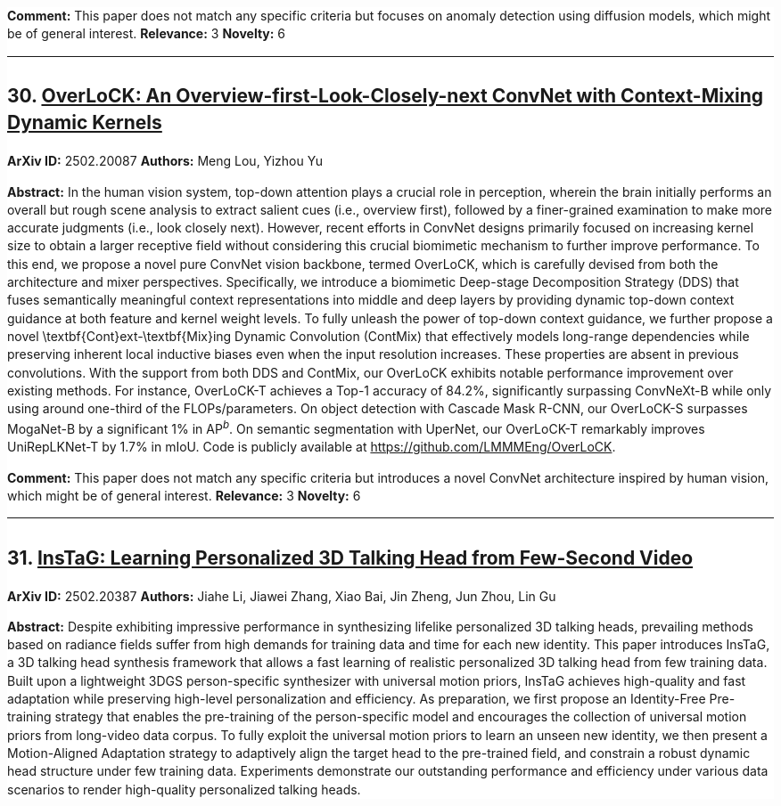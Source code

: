 **Comment:** This paper does not match any specific criteria but focuses on anomaly detection using diffusion models, which might be of general interest.
**Relevance:** 3
**Novelty:** 6

---

## 30. [OverLoCK: An Overview-first-Look-Closely-next ConvNet with Context-Mixing Dynamic Kernels](https://arxiv.org/abs/2502.20087) <a id="link30"></a>
**ArXiv ID:** 2502.20087
**Authors:** Meng Lou, Yizhou Yu

**Abstract:**  In the human vision system, top-down attention plays a crucial role in perception, wherein the brain initially performs an overall but rough scene analysis to extract salient cues (i.e., overview first), followed by a finer-grained examination to make more accurate judgments (i.e., look closely next). However, recent efforts in ConvNet designs primarily focused on increasing kernel size to obtain a larger receptive field without considering this crucial biomimetic mechanism to further improve performance. To this end, we propose a novel pure ConvNet vision backbone, termed OverLoCK, which is carefully devised from both the architecture and mixer perspectives. Specifically, we introduce a biomimetic Deep-stage Decomposition Strategy (DDS) that fuses semantically meaningful context representations into middle and deep layers by providing dynamic top-down context guidance at both feature and kernel weight levels. To fully unleash the power of top-down context guidance, we further propose a novel \textbf{Cont}ext-\textbf{Mix}ing Dynamic Convolution (ContMix) that effectively models long-range dependencies while preserving inherent local inductive biases even when the input resolution increases. These properties are absent in previous convolutions. With the support from both DDS and ContMix, our OverLoCK exhibits notable performance improvement over existing methods. For instance, OverLoCK-T achieves a Top-1 accuracy of 84.2\%, significantly surpassing ConvNeXt-B while only using around one-third of the FLOPs/parameters. On object detection with Cascade Mask R-CNN, our OverLoCK-S surpasses MogaNet-B by a significant 1\% in AP$^b$. On semantic segmentation with UperNet, our OverLoCK-T remarkably improves UniRepLKNet-T by 1.7\% in mIoU. Code is publicly available at https://github.com/LMMMEng/OverLoCK.

**Comment:** This paper does not match any specific criteria but introduces a novel ConvNet architecture inspired by human vision, which might be of general interest.
**Relevance:** 3
**Novelty:** 6

---

## 31. [InsTaG: Learning Personalized 3D Talking Head from Few-Second Video](https://arxiv.org/abs/2502.20387) <a id="link31"></a>
**ArXiv ID:** 2502.20387
**Authors:** Jiahe Li, Jiawei Zhang, Xiao Bai, Jin Zheng, Jun Zhou, Lin Gu

**Abstract:**  Despite exhibiting impressive performance in synthesizing lifelike personalized 3D talking heads, prevailing methods based on radiance fields suffer from high demands for training data and time for each new identity. This paper introduces InsTaG, a 3D talking head synthesis framework that allows a fast learning of realistic personalized 3D talking head from few training data. Built upon a lightweight 3DGS person-specific synthesizer with universal motion priors, InsTaG achieves high-quality and fast adaptation while preserving high-level personalization and efficiency. As preparation, we first propose an Identity-Free Pre-training strategy that enables the pre-training of the person-specific model and encourages the collection of universal motion priors from long-video data corpus. To fully exploit the universal motion priors to learn an unseen new identity, we then present a Motion-Aligned Adaptation strategy to adaptively align the target head to the pre-trained field, and constrain a robust dynamic head structure under few training data. Experiments demonstrate our outstanding performance and efficiency under various data scenarios to render high-quality personalized talking heads.
